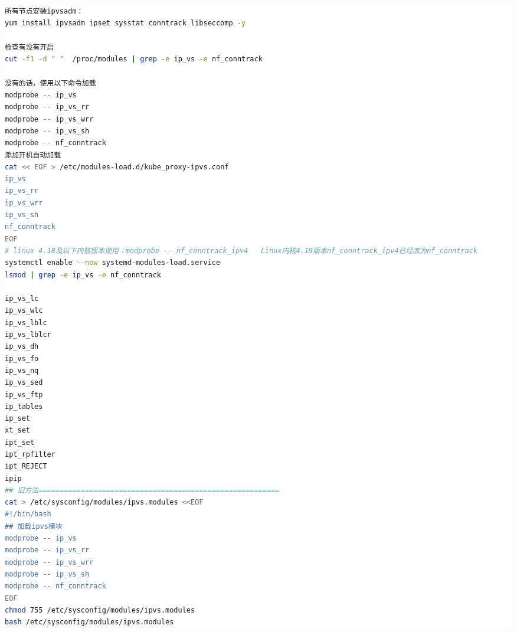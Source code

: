 ```bash
所有节点安装ipvsadm：
yum install ipvsadm ipset sysstat conntrack libseccomp -y

检查有没有开启
cut -f1 -d " "  /proc/modules | grep -e ip_vs -e nf_conntrack

没有的话，使用以下命令加载
modprobe -- ip_vs
modprobe -- ip_vs_rr
modprobe -- ip_vs_wrr
modprobe -- ip_vs_sh
modprobe -- nf_conntrack
添加开机自动加载
cat << EOF > /etc/modules-load.d/kube_proxy-ipvs.conf
ip_vs
ip_vs_rr
ip_vs_wrr
ip_vs_sh
nf_conntrack
EOF
# linux 4.18及以下内核版本使用：modprobe -- nf_conntrack_ipv4   Linux内核4.19版本nf_conntrack_ipv4已经改为nf_conntrack 
systemctl enable --now systemd-modules-load.service
lsmod | grep -e ip_vs -e nf_conntrack

ip_vs_lc
ip_vs_wlc
ip_vs_lblc
ip_vs_lblcr
ip_vs_dh
ip_vs_fo
ip_vs_nq
ip_vs_sed
ip_vs_ftp
ip_tables
ip_set
xt_set
ipt_set
ipt_rpfilter
ipt_REJECT
ipip
## 旧方法=========================================================
cat > /etc/sysconfig/modules/ipvs.modules <<EOF
#!/bin/bash
## 加载ipvs模块
modprobe -- ip_vs
modprobe -- ip_vs_rr
modprobe -- ip_vs_wrr
modprobe -- ip_vs_sh
modprobe -- nf_conntrack  
EOF
chmod 755 /etc/sysconfig/modules/ipvs.modules 
bash /etc/sysconfig/modules/ipvs.modules 
```
